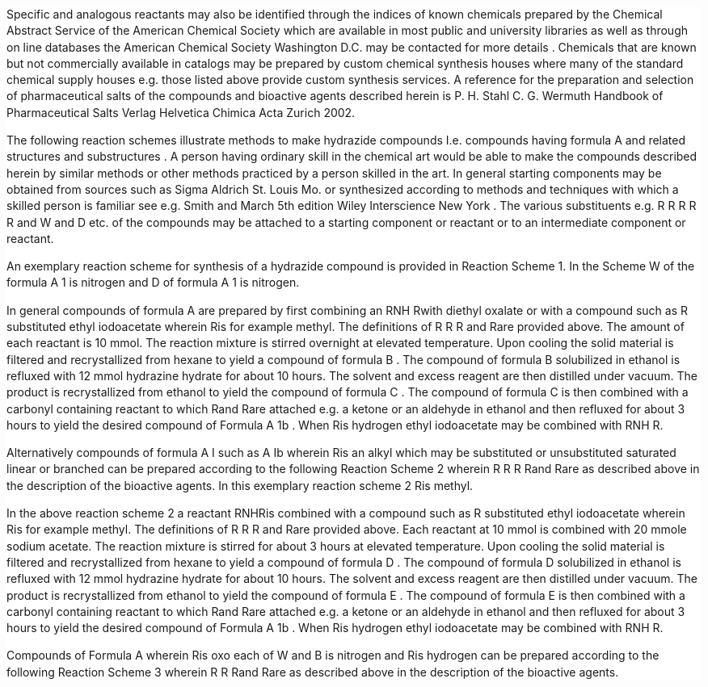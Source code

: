 Specific and analogous reactants may also be identified through the indices of known chemicals prepared by the Chemical Abstract Service of the American Chemical Society which are available in most public and university libraries as well as through on line databases the American Chemical Society Washington D.C. may be contacted for more details . Chemicals that are known but not commercially available in catalogs may be prepared by custom chemical synthesis houses where many of the standard chemical supply houses e.g. those listed above provide custom synthesis services. A reference for the preparation and selection of pharmaceutical salts of the compounds and bioactive agents described herein is P. H. Stahl C. G. Wermuth Handbook of Pharmaceutical Salts Verlag Helvetica Chimica Acta Zurich 2002.

The following reaction schemes illustrate methods to make hydrazide compounds I.e. compounds having formula A and related structures and substructures . A person having ordinary skill in the chemical art would be able to make the compounds described herein by similar methods or other methods practiced by a person skilled in the art. In general starting components may be obtained from sources such as Sigma Aldrich St. Louis Mo. or synthesized according to methods and techniques with which a skilled person is familiar see e.g. Smith and March 5th edition Wiley Interscience New York . The various substituents e.g. R R R R R and W and D etc. of the compounds may be attached to a starting component or reactant or to an intermediate component or reactant.

An exemplary reaction scheme for synthesis of a hydrazide compound is provided in Reaction Scheme 1. In the Scheme W of the formula A 1 is nitrogen and D of formula A 1 is nitrogen.

In general compounds of formula A are prepared by first combining an RNH Rwith diethyl oxalate or with a compound such as R substituted ethyl iodoacetate wherein Ris for example methyl. The definitions of R R R and Rare provided above. The amount of each reactant is 10 mmol. The reaction mixture is stirred overnight at elevated temperature. Upon cooling the solid material is filtered and recrystallized from hexane to yield a compound of formula B . The compound of formula B solubilized in ethanol is refluxed with 12 mmol hydrazine hydrate for about 10 hours. The solvent and excess reagent are then distilled under vacuum. The product is recrystallized from ethanol to yield the compound of formula C . The compound of formula C is then combined with a carbonyl containing reactant to which Rand Rare attached e.g. a ketone or an aldehyde in ethanol and then refluxed for about 3 hours to yield the desired compound of Formula A 1b . When Ris hydrogen ethyl iodoacetate may be combined with RNH R.

Alternatively compounds of formula A I such as A Ib wherein Ris an alkyl which may be substituted or unsubstituted saturated linear or branched can be prepared according to the following Reaction Scheme 2 wherein R R R Rand Rare as described above in the description of the bioactive agents. In this exemplary reaction scheme 2 Ris methyl.

In the above reaction scheme 2 a reactant RNHRis combined with a compound such as R substituted ethyl iodoacetate wherein Ris for example methyl. The definitions of R R R and Rare provided above. Each reactant at 10 mmol is combined with 20 mmole sodium acetate. The reaction mixture is stirred for about 3 hours at elevated temperature. Upon cooling the solid material is filtered and recrystallized from hexane to yield a compound of formula D . The compound of formula D solubilized in ethanol is refluxed with 12 mmol hydrazine hydrate for about 10 hours. The solvent and excess reagent are then distilled under vacuum. The product is recrystallized from ethanol to yield the compound of formula E . The compound of formula E is then combined with a carbonyl containing reactant to which Rand Rare attached e.g. a ketone or an aldehyde in ethanol and then refluxed for about 3 hours to yield the desired compound of Formula A 1b . When Ris hydrogen ethyl iodoacetate may be combined with RNH R.

Compounds of Formula A wherein Ris oxo each of W and B is nitrogen and Ris hydrogen can be prepared according to the following Reaction Scheme 3 wherein R R Rand Rare as described above in the description of the bioactive agents.
